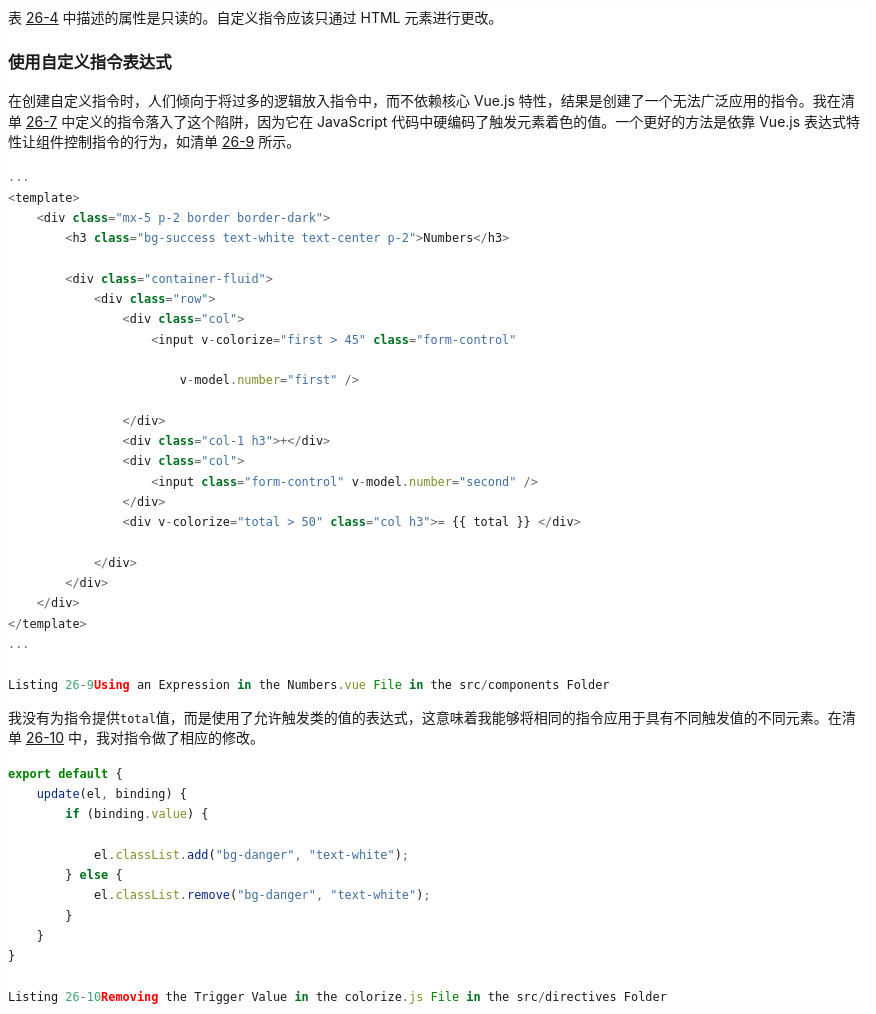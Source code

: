 表 [26-4](#Tab4) 中描述的属性是只读的。自定义指令应该只通过 HTML 元素进行更改。

### 使用自定义指令表达式

在创建自定义指令时，人们倾向于将过多的逻辑放入指令中，而不依赖核心 Vue.js 特性，结果是创建了一个无法广泛应用的指令。我在清单 [26-7](#PC7) 中定义的指令落入了这个陷阱，因为它在 JavaScript 代码中硬编码了触发元素着色的值。一个更好的方法是依靠 Vue.js 表达式特性让组件控制指令的行为，如清单 [26-9](#PC13) 所示。

```js
...
<template>
    <div class="mx-5 p-2 border border-dark">
        <h3 class="bg-success text-white text-center p-2">Numbers</h3>

        <div class="container-fluid">
            <div class="row">
                <div class="col">
                    <input v-colorize="first > 45" class="form-control"

                        v-model.number="first" />

                </div>
                <div class="col-1 h3">+</div>
                <div class="col">
                    <input class="form-control" v-model.number="second" />
                </div>
                <div v-colorize="total > 50" class="col h3">= {{ total }} </div>

            </div>
        </div>
    </div>
</template>
...

Listing 26-9Using an Expression in the Numbers.vue File in the src/components Folder

```

我没有为指令提供`total`值，而是使用了允许触发类的值的表达式，这意味着我能够将相同的指令应用于具有不同触发值的不同元素。在清单 [26-10](#PC14) 中，我对指令做了相应的修改。

```js
export default {
    update(el, binding) {
        if (binding.value) {

            el.classList.add("bg-danger", "text-white");
        } else {
            el.classList.remove("bg-danger", "text-white");
        }
    }
}

Listing 26-10Removing the Trigger Value in the colorize.js File in the src/directives Folder

```
